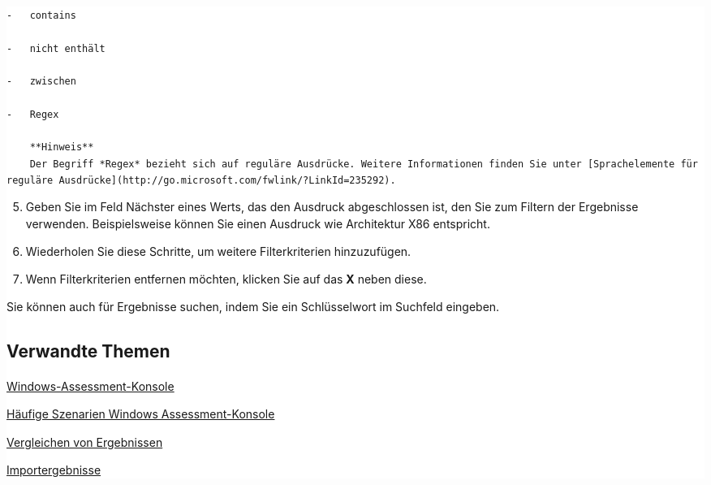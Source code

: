     -   contains

    -   nicht enthält

    -   zwischen

    -   Regex

        **Hinweis**  
        Der Begriff *Regex* bezieht sich auf reguläre Ausdrücke. Weitere Informationen finden Sie unter [Sprachelemente für reguläre Ausdrücke](http://go.microsoft.com/fwlink/?LinkId=235292).

         

5.  Geben Sie im Feld Nächster eines Werts, das den Ausdruck abgeschlossen ist, den Sie zum Filtern der Ergebnisse verwenden. Beispielsweise können Sie einen Ausdruck wie Architektur X86 entspricht.

6.  Wiederholen Sie diese Schritte, um weitere Filterkriterien hinzuzufügen.

7.  Wenn Filterkriterien entfernen möchten, klicken Sie auf das **X** neben diese.

Sie können auch für Ergebnisse suchen, indem Sie ein Schlüsselwort im Suchfeld eingeben.

## <a name="related-topics"></a>Verwandte Themen


[Windows-Assessment-Konsole](windows-assessment-console.md)

[Häufige Szenarien Windows Assessment-Konsole](windows-assessment-console-common-scenarios.md)

[Vergleichen von Ergebnissen](compare-results.md)

[Importergebnisse](import-results.md)

 

 







